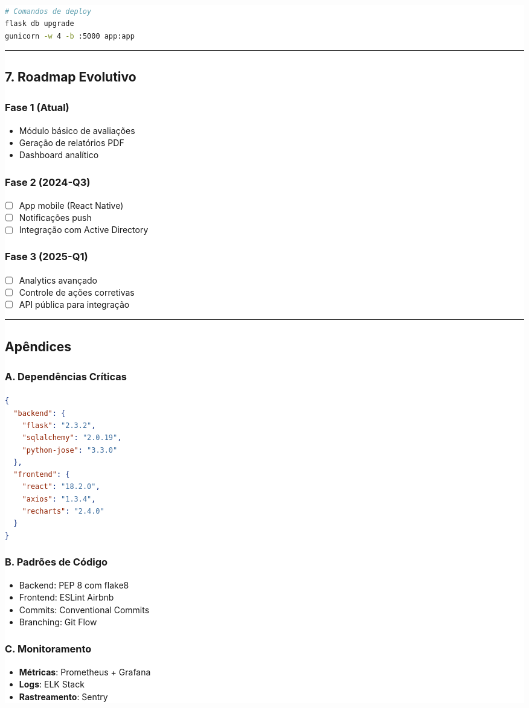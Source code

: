 ```bash
# Comandos de deploy
flask db upgrade
gunicorn -w 4 -b :5000 app:app
```

---

## 7. Roadmap Evolutivo

### Fase 1 (Atual)
- Módulo básico de avaliações
- Geração de relatórios PDF
- Dashboard analítico

### Fase 2 (2024-Q3)  
- [ ] App mobile (React Native)
- [ ] Notificações push
- [ ] Integração com Active Directory

### Fase 3 (2025-Q1)
- [ ] Analytics avançado
- [ ] Controle de ações corretivas
- [ ] API pública para integração

---

## Apêndices

### A. Dependências Críticas
```json
{
  "backend": {
    "flask": "2.3.2",
    "sqlalchemy": "2.0.19",
    "python-jose": "3.3.0"
  },
  "frontend": {
    "react": "18.2.0",
    "axios": "1.3.4",
    "recharts": "2.4.0"
  }
}
```

### B. Padrões de Código
- Backend: PEP 8 com flake8
- Frontend: ESLint Airbnb
- Commits: Conventional Commits
- Branching: Git Flow

### C. Monitoramento
- **Métricas**: Prometheus + Grafana
- **Logs**: ELK Stack
- **Rastreamento**: Sentry
